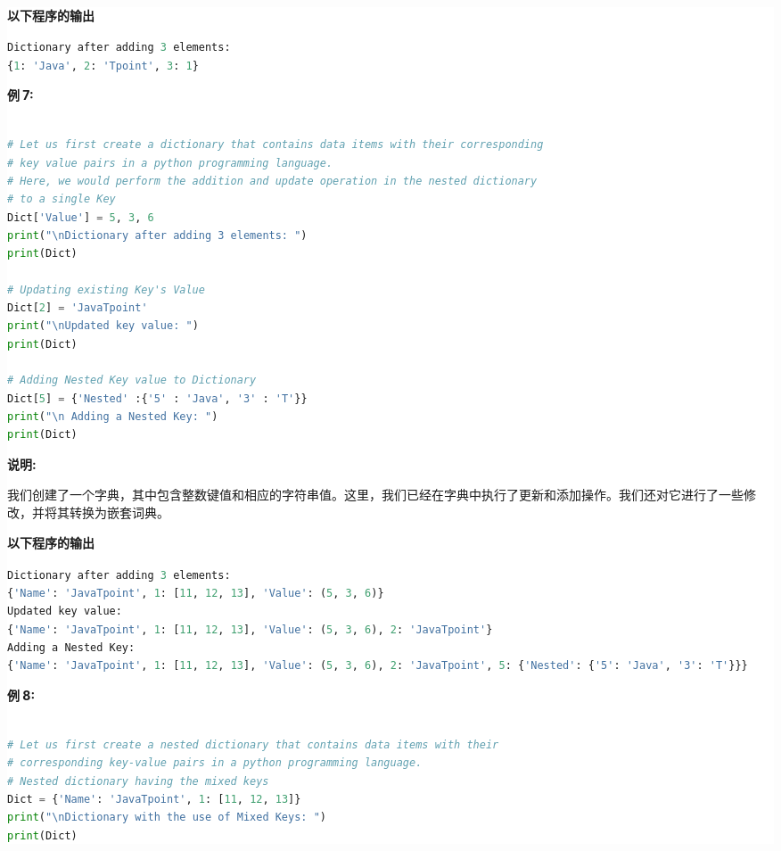 **以下程序的输出**

```py
Dictionary after adding 3 elements: 
{1: 'Java', 2: 'Tpoint', 3: 1}

```

**例 7:**

```py

# Let us first create a dictionary that contains data items with their corresponding 
# key value pairs in a python programming language.
# Here, we would perform the addition and update operation in the nested dictionary
# to a single Key
Dict['Value'] = 5, 3, 6
print("\nDictionary after adding 3 elements: ")
print(Dict)

# Updating existing Key's Value
Dict[2] = 'JavaTpoint'
print("\nUpdated key value: ")
print(Dict)

# Adding Nested Key value to Dictionary
Dict[5] = {'Nested' :{'5' : 'Java', '3' : 'T'}}
print("\n Adding a Nested Key: ")
print(Dict)

```

**说明:**

我们创建了一个字典，其中包含整数键值和相应的字符串值。这里，我们已经在字典中执行了更新和添加操作。我们还对它进行了一些修改，并将其转换为嵌套词典。

**以下程序的输出**

```py
Dictionary after adding 3 elements: 
{'Name': 'JavaTpoint', 1: [11, 12, 13], 'Value': (5, 3, 6)}
Updated key value: 
{'Name': 'JavaTpoint', 1: [11, 12, 13], 'Value': (5, 3, 6), 2: 'JavaTpoint'}
Adding a Nested Key: 
{'Name': 'JavaTpoint', 1: [11, 12, 13], 'Value': (5, 3, 6), 2: 'JavaTpoint', 5: {'Nested': {'5': 'Java', '3': 'T'}}}

```

**例 8:**

```py

# Let us first create a nested dictionary that contains data items with their 
# corresponding key-value pairs in a python programming language.
# Nested dictionary having the mixed keys 
Dict = {'Name': 'JavaTpoint', 1: [11, 12, 13]}
print("\nDictionary with the use of Mixed Keys: ")
print(Dict)

```
